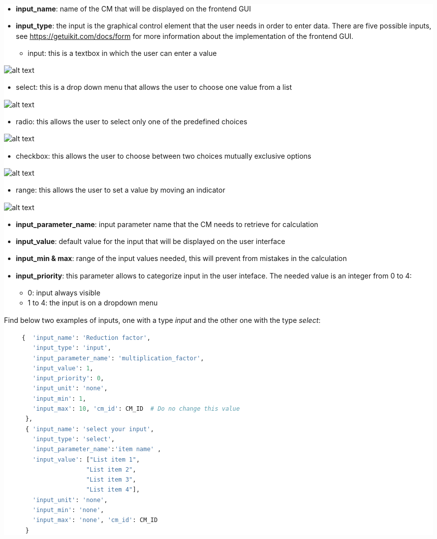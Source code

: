 


- **input_name**: name of the CM that will be displayed on the frontend GUI

- **input_type**: the input is the graphical control element that the user needs in order to enter data. There are five possible inputs, see https://getuikit.com/docs/form for more information about the implementation of the frontend GUI.


  - input: this is a textbox in which the user can enter a value

 ![alt text][logoinput]

  - select: this is a drop down menu that allows the user to choose one value from a list

 ![alt text][logoselect]

 - radio: this allows the user to select only one of the predefined choices

 ![alt text][logoradio]

 - checkbox: this allows the user to choose between two choices mutually exclusive options

 ![alt text][logocheckbox]

 - range: this allows the user to set a value by moving an indicator

 ![alt text][logorange]


- **input_parameter_name**: input parameter name that the CM needs to retrieve for calculation

- **input_value**: default value for the input that will be displayed on the user interface

- **input_min & max**: range of the input values needed, this will prevent from mistakes in the calculation

- **input_priority**: this parameter allows to categorize input in the user inteface. The  needed value is an integer from 0 to 4:
  - 0: input always visible
  - 1 to 4: the input is on a dropdown menu


Find below two examples of inputs, one with a type *input* and the other one with the type *select*:

```python
     {  'input_name': 'Reduction factor',
        'input_type': 'input',
        'input_parameter_name': 'multiplication_factor',
        'input_value': 1,
        'input_priority': 0,
        'input_unit': 'none',
        'input_min': 1,
        'input_max': 10, 'cm_id': CM_ID  # Do no change this value
      },
      { 'input_name': 'select your input',
        'input_type': 'select',
        'input_parameter_name':'item name' ,
        'input_value': ["List item 1",
                       "List item 2",
                       "List item 3",
                       "List item 4"],
        'input_unit': 'none',
        'input_min': 'none',
        'input_max': 'none', 'cm_id': CM_ID
      }
```


[polarArea]: https://i0.wp.com/belajarphp.net/wp-content/uploads/2016/10/chartsJs-pola-area-chart.png?w=810&ssl=1 ""
[pie]: https://i2.wp.com/belajarphp.net/wp-content/uploads/2016/10/chartjs-pie-dognut-charts.png?ssl=1 ""
[radar]: https://i2.wp.com/belajarphp.net/wp-content/uploads/2016/10/chartJs-radar-chart.png?ssl=1 ""
[line]: https://i1.wp.com/belajarphp.net/wp-content/uploads/2016/10/chartJS-line-chart.png?ssl=1 ""
[bar]: https://i0.wp.com/belajarphp.net/wp-content/uploads/2016/10/chartJS-bar-chart-1.png?w=946&ssl=1 ""
[logoinput]: https://upload.wikimedia.org/wikipedia/commons/thumb/2/21/Textbox2.gif/220px-Textbox2.gif ""
[logocheckbox]: https://upload.wikimedia.org/wikipedia/commons/2/2f/Checkbox2.png   ""
[logoselect]: https://upload.wikimedia.org/wikipedia/commons/d/d1/Drop-down_list_example.PNG ""
[logorange]: https://upload.wikimedia.org/wikipedia/commons/e/ed/Slider_%28computing%29_example.PNG ""
[logoradio]: https://upload.wikimedia.org/wikipedia/commons/c/cb/Radio_button.png ""